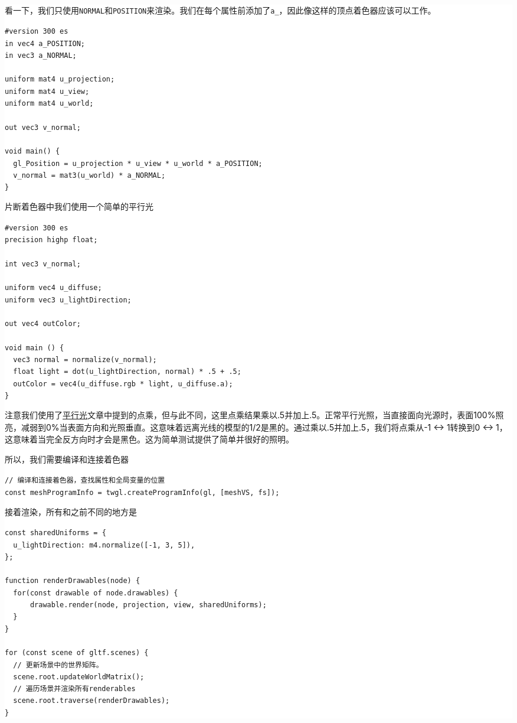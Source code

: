 看一下，我们只使用`NORMAL`和`POSITION`来渲染。我们在每个属性前添加了`a_`，因此像这样的顶点着色器应该可以工作。 

```
#version 300 es
in vec4 a_POSITION;
in vec3 a_NORMAL;

uniform mat4 u_projection;
uniform mat4 u_view;
uniform mat4 u_world;

out vec3 v_normal;

void main() {
  gl_Position = u_projection * u_view * u_world * a_POSITION;
  v_normal = mat3(u_world) * a_NORMAL;
}
```

片断着色器中我们使用一个简单的平行光

```
#version 300 es
precision highp float;

int vec3 v_normal;

uniform vec4 u_diffuse;
uniform vec3 u_lightDirection;

out vec4 outColor;

void main () {
  vec3 normal = normalize(v_normal);
  float light = dot(u_lightDirection, normal) * .5 + .5;
  outColor = vec4(u_diffuse.rgb * light, u_diffuse.a);
}
```

注意我们使用了[平行光](webgl-3d-lighting-directional.html)文章中提到的点乘，但与此不同，这里点乘结果乘以.5并加上.5。正常平行光照，当直接面向光源时，表面100%照亮，减弱到0%当表面方向和光照垂直。这意味着远离光线的模型的1/2是黑的。通过乘以.5并加上.5，我们将点乘从-1 &lt;-&gt; 1转换到0 &lt;-&gt; 1，这意味着当完全反方向时才会是黑色。这为简单测试提供了简单并很好的照明。

所以，我们需要编译和连接着色器

```
// 编译和连接着色器，查找属性和全局变量的位置
const meshProgramInfo = twgl.createProgramInfo(gl, [meshVS, fs]);
```

接着渲染，所有和之前不同的地方是

```
const sharedUniforms = {
  u_lightDirection: m4.normalize([-1, 3, 5]),
};

function renderDrawables(node) {
  for(const drawable of node.drawables) {
      drawable.render(node, projection, view, sharedUniforms);
  }
}

for (const scene of gltf.scenes) {
  // 更新场景中的世界矩阵。
  scene.root.updateWorldMatrix();
  // 遍历场景并渲染所有renderables
  scene.root.traverse(renderDrawables);
}
```